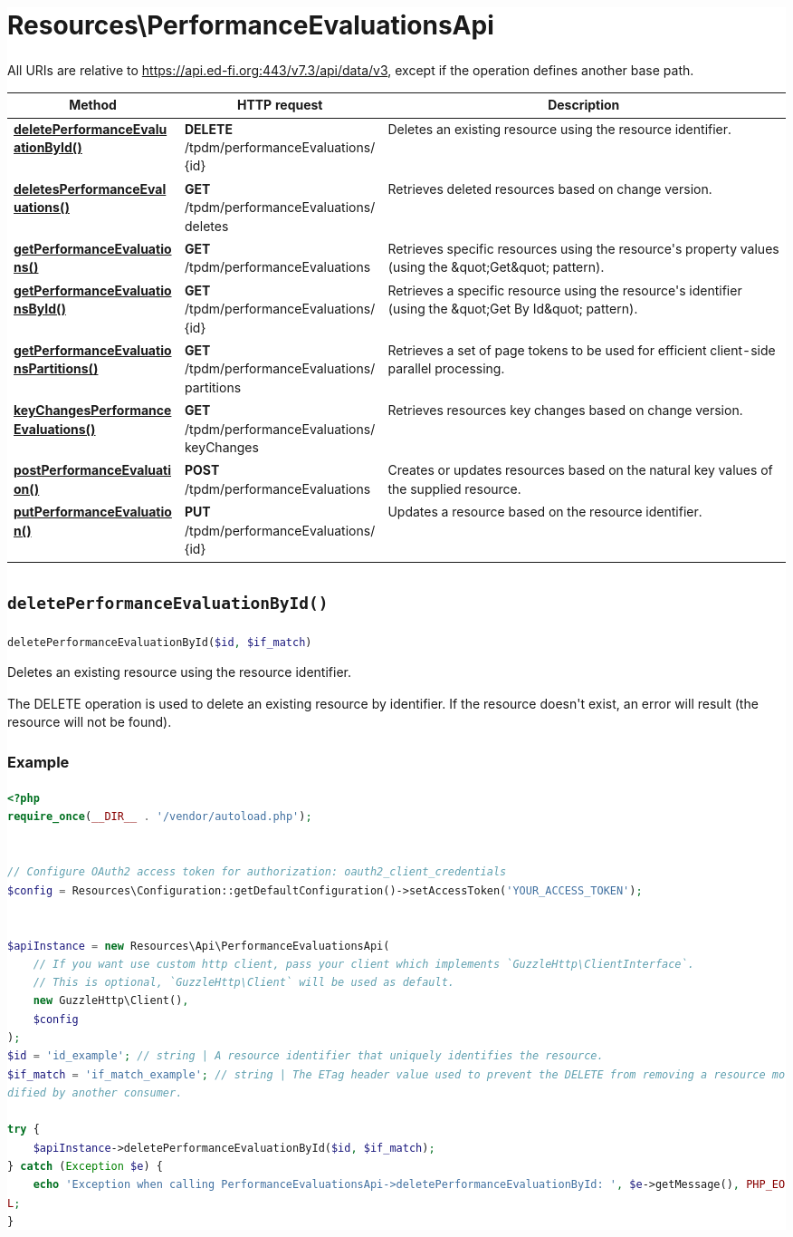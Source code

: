 # Resources\PerformanceEvaluationsApi

All URIs are relative to https://api.ed-fi.org:443/v7.3/api/data/v3, except if the operation defines another base path.

| Method | HTTP request | Description |
| ------------- | ------------- | ------------- |
| [**deletePerformanceEvaluationById()**](PerformanceEvaluationsApi.md#deletePerformanceEvaluationById) | **DELETE** /tpdm/performanceEvaluations/{id} | Deletes an existing resource using the resource identifier. |
| [**deletesPerformanceEvaluations()**](PerformanceEvaluationsApi.md#deletesPerformanceEvaluations) | **GET** /tpdm/performanceEvaluations/deletes | Retrieves deleted resources based on change version. |
| [**getPerformanceEvaluations()**](PerformanceEvaluationsApi.md#getPerformanceEvaluations) | **GET** /tpdm/performanceEvaluations | Retrieves specific resources using the resource&#39;s property values (using the \&quot;Get\&quot; pattern). |
| [**getPerformanceEvaluationsById()**](PerformanceEvaluationsApi.md#getPerformanceEvaluationsById) | **GET** /tpdm/performanceEvaluations/{id} | Retrieves a specific resource using the resource&#39;s identifier (using the \&quot;Get By Id\&quot; pattern). |
| [**getPerformanceEvaluationsPartitions()**](PerformanceEvaluationsApi.md#getPerformanceEvaluationsPartitions) | **GET** /tpdm/performanceEvaluations/partitions | Retrieves a set of page tokens to be used for efficient client-side parallel processing. |
| [**keyChangesPerformanceEvaluations()**](PerformanceEvaluationsApi.md#keyChangesPerformanceEvaluations) | **GET** /tpdm/performanceEvaluations/keyChanges | Retrieves resources key changes based on change version. |
| [**postPerformanceEvaluation()**](PerformanceEvaluationsApi.md#postPerformanceEvaluation) | **POST** /tpdm/performanceEvaluations | Creates or updates resources based on the natural key values of the supplied resource. |
| [**putPerformanceEvaluation()**](PerformanceEvaluationsApi.md#putPerformanceEvaluation) | **PUT** /tpdm/performanceEvaluations/{id} | Updates a resource based on the resource identifier. |


## `deletePerformanceEvaluationById()`

```php
deletePerformanceEvaluationById($id, $if_match)
```

Deletes an existing resource using the resource identifier.

The DELETE operation is used to delete an existing resource by identifier. If the resource doesn't exist, an error will result (the resource will not be found).

### Example

```php
<?php
require_once(__DIR__ . '/vendor/autoload.php');


// Configure OAuth2 access token for authorization: oauth2_client_credentials
$config = Resources\Configuration::getDefaultConfiguration()->setAccessToken('YOUR_ACCESS_TOKEN');


$apiInstance = new Resources\Api\PerformanceEvaluationsApi(
    // If you want use custom http client, pass your client which implements `GuzzleHttp\ClientInterface`.
    // This is optional, `GuzzleHttp\Client` will be used as default.
    new GuzzleHttp\Client(),
    $config
);
$id = 'id_example'; // string | A resource identifier that uniquely identifies the resource.
$if_match = 'if_match_example'; // string | The ETag header value used to prevent the DELETE from removing a resource modified by another consumer.

try {
    $apiInstance->deletePerformanceEvaluationById($id, $if_match);
} catch (Exception $e) {
    echo 'Exception when calling PerformanceEvaluationsApi->deletePerformanceEvaluationById: ', $e->getMessage(), PHP_EOL;
}
```
